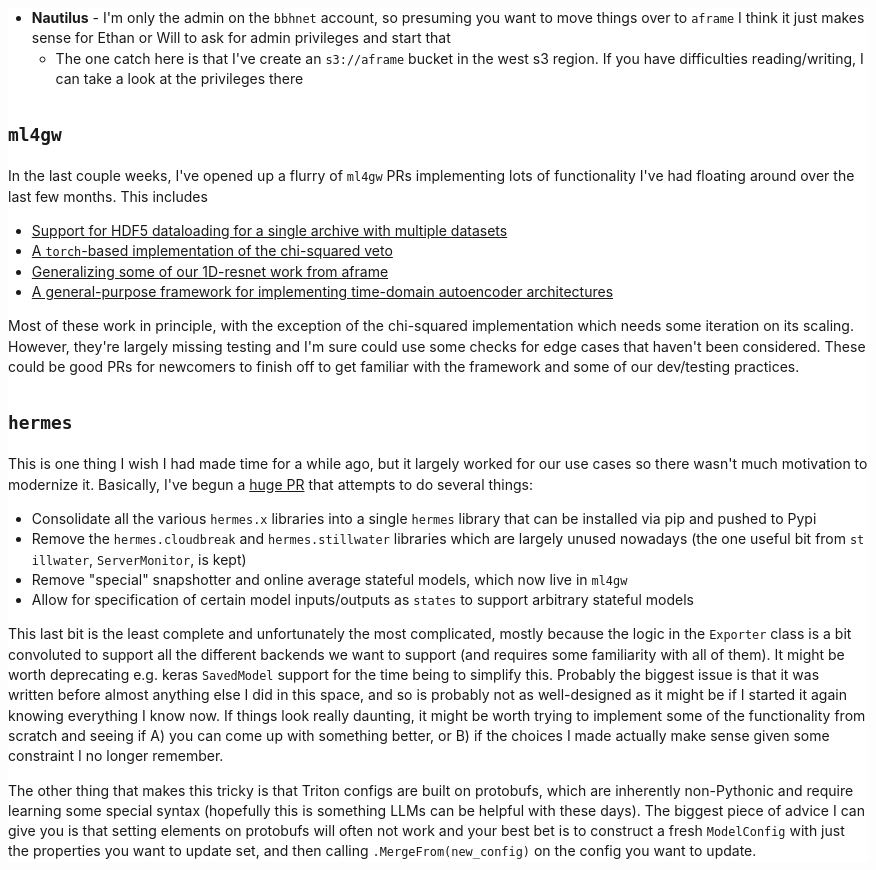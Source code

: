 - **Nautilus** - I'm only the admin on the `bbhnet` account, so presuming you want to move things over to `aframe` I think it just makes sense for Ethan or Will to ask for admin privileges and start that
    - The one catch here is that I've create an `s3://aframe` bucket in the west s3 region. If you have difficulties reading/writing, I can take a look at the privileges there

## `ml4gw`
In the last couple weeks, I've opened up a flurry of `ml4gw` PRs implementing lots of functionality I've had floating around over the last few months.
This includes
- [Support for HDF5 dataloading for a single archive with multiple datasets](https://github.com/ML4GW/ml4gw/pull/77)
- [A `torch`-based implementation of the chi-squared veto](https://github.com/ML4GW/ml4gw/pull/79)
- [Generalizing some of our 1D-resnet work from aframe](https://github.com/ML4GW/ml4gw/pull/82)
- [A general-purpose framework for implementing time-domain autoencoder architectures](https://github.com/ML4GW/ml4gw/pull/84)

Most of these work in principle, with the exception of the chi-squared implementation which needs some iteration on its scaling.
However, they're largely missing testing and I'm sure could use some checks for edge cases that haven't been considered.
These could be good PRs for newcomers to finish off to get familiar with the framework and some of our dev/testing practices.

## `hermes`
This is one thing I wish I had made time for a while ago, but it largely worked for our use cases so there wasn't much motivation to modernize it.
Basically, I've begun a [huge PR](https://github.com/ML4GW/hermes/pull/47) that attempts to do several things:
- Consolidate all the various `hermes.x` libraries into a single `hermes` library that can be installed via pip and pushed to Pypi
- Remove the `hermes.cloudbreak` and `hermes.stillwater` libraries which are largely unused nowadays (the one useful bit from `stillwater`, `ServerMonitor`, is kept)
- Remove "special" snapshotter and online average stateful models, which now live in `ml4gw`
- Allow for specification of certain model inputs/outputs as `states` to support arbitrary stateful models

This last bit is the least complete and unfortunately the most complicated, mostly because the logic in the `Exporter` class is a bit convoluted to support all the different backends we want to support (and requires some familiarity with all of them).
It might be worth deprecating e.g. keras `SavedModel` support for the time being to simplify this.
Probably the biggest issue is that it was written before almost anything else I did in this space, and so is probably not as well-designed as it might be if I started it again knowing everything I know now.
If things look really daunting, it might be worth trying to implement some of the functionality from scratch and seeing if A) you can come up with something better, or B) if the choices I made actually make sense given some constraint I no longer remember.

The other thing that makes this tricky is that Triton configs are built on protobufs, which are inherently non-Pythonic and require learning some special syntax (hopefully this is something LLMs can be helpful with these days).
The biggest piece of advice I can give you is that setting elements on protobufs will often not work and your best bet is to construct a fresh `ModelConfig` with just the properties you want to update set, and then calling `.MergeFrom(new_config)` on the config you want to update.
